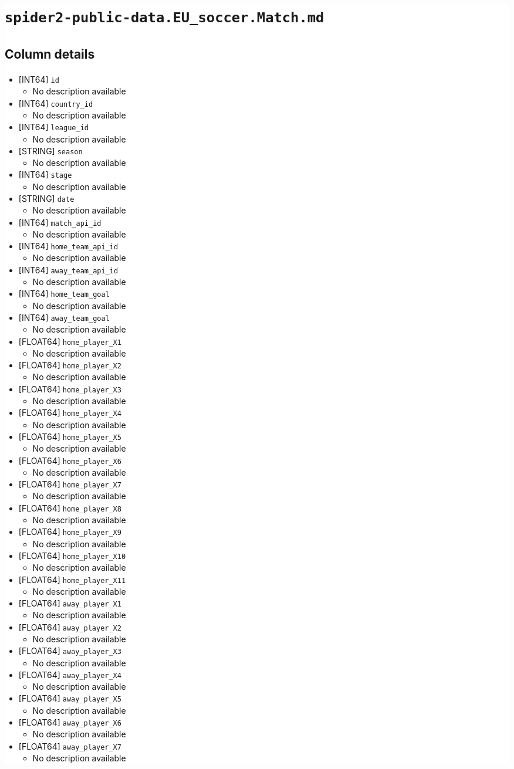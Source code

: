 # `spider2-public-data.EU_soccer.Match.md`

## Column details

* [INT64]    `id`
  - No description available
* [INT64]    `country_id`
  - No description available
* [INT64]    `league_id`
  - No description available
* [STRING]    `season`
  - No description available
* [INT64]    `stage`
  - No description available
* [STRING]    `date`
  - No description available
* [INT64]    `match_api_id`
  - No description available
* [INT64]    `home_team_api_id`
  - No description available
* [INT64]    `away_team_api_id`
  - No description available
* [INT64]    `home_team_goal`
  - No description available
* [INT64]    `away_team_goal`
  - No description available
* [FLOAT64]    `home_player_X1`
  - No description available
* [FLOAT64]    `home_player_X2`
  - No description available
* [FLOAT64]    `home_player_X3`
  - No description available
* [FLOAT64]    `home_player_X4`
  - No description available
* [FLOAT64]    `home_player_X5`
  - No description available
* [FLOAT64]    `home_player_X6`
  - No description available
* [FLOAT64]    `home_player_X7`
  - No description available
* [FLOAT64]    `home_player_X8`
  - No description available
* [FLOAT64]    `home_player_X9`
  - No description available
* [FLOAT64]    `home_player_X10`
  - No description available
* [FLOAT64]    `home_player_X11`
  - No description available
* [FLOAT64]    `away_player_X1`
  - No description available
* [FLOAT64]    `away_player_X2`
  - No description available
* [FLOAT64]    `away_player_X3`
  - No description available
* [FLOAT64]    `away_player_X4`
  - No description available
* [FLOAT64]    `away_player_X5`
  - No description available
* [FLOAT64]    `away_player_X6`
  - No description available
* [FLOAT64]    `away_player_X7`
  - No description available